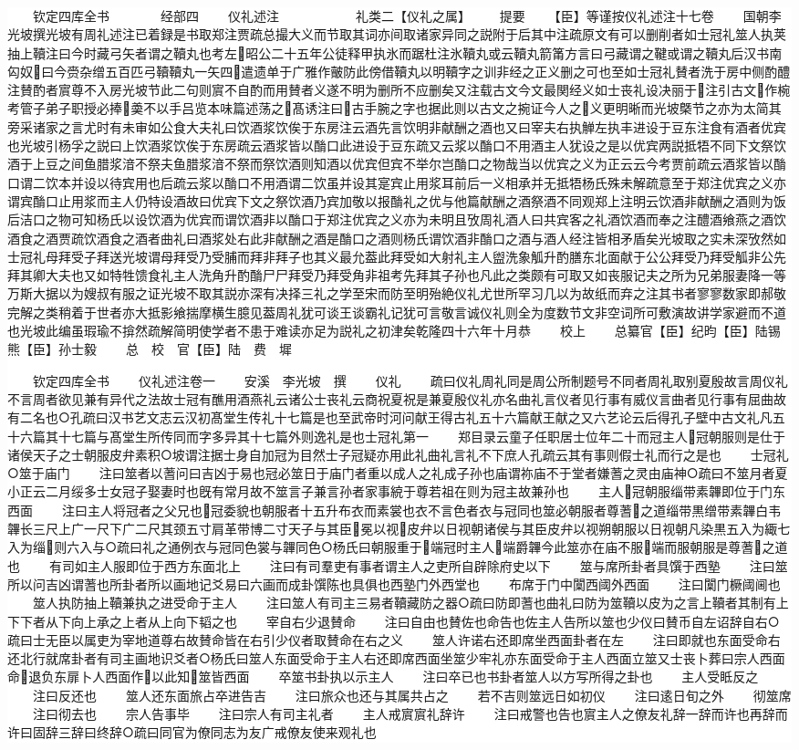 　　钦定四库全书　　　　经部四
　　仪礼述注　　　　　　礼类二【仪礼之属】
　　提要
　　【臣】等谨按仪礼述注十七卷
　　国朝李光坡撰光坡有周礼述注已着録是书取郑注贾疏总撮大义而节取其词亦间取诸家异同之説附于后其中注疏原文有可以删削者如士冠礼筮人执荚抽上韇注曰今时藏弓矢者谓之韇丸也考左昭公二十五年公徒释甲执氷而踞杜注氷韇丸或云韇丸箭筩方言曰弓藏谓之鞬或谓之韇丸后汉书南匃奴曰今赍杂缯五百匹弓韇韇丸一矢四遣遗单于广雅作皾防此傍借韇丸以明韇字之训非经之正义删之可也至如士冠礼賛者洗于房中侧酌醴注賛酌者賔尊不入房光坡节此二句则賔不自酌而用賛者义遂不明为删所不应删矣又注载古文今文最関经义如士丧礼设决丽于注引古文作椀考管子弟子职授必捧羮不以手吕览本味篇述荡之髙诱注曰古手腕之字也据此则以古文之捥证今人之义更明晰而光坡槩节之亦为太简其旁采诸家之言尤时有未审如公食大夫礼曰饮酒浆饮俟于东房注云酒先言饮明非献酬之酒也又曰宰夫右执觯左执丰进设于豆东注食有酒者优宾也光坡引杨孚之説曰上饮酒浆饮俟于东房疏云酒浆皆以酳口此进设于豆东疏又云浆以酳口不用酒主人犹设之是以优宾两説抵牾不同下文祭饮酒于上豆之间鱼腊浆湆不祭夫鱼腊浆湆不祭而祭饮酒则知酒以优宾但宾不举尔岂酳口之物哉当以优宾之义为正云云今考贾前疏云酒浆皆以酳口谓二饮本并设以待宾用也后疏云浆以酳口不用酒谓二饮虽并设其寔宾止用浆耳前后一义相承并无抵牾杨氏殊未解疏意至于郑注优宾之义亦谓宾酳口止用浆而主人仍特设酒故曰优宾下文之祭饮酒乃宾加敬以报酳礼之优与他篇献酬之酒祭酒不同观郑上注明云饮酒非献酬之酒则为饭后洁口之物可知杨氏以设饮酒为优宾而谓饮酒非以酳口于郑注优宾之义亦为未明且攷周礼酒人曰共宾客之礼酒饮酒而奉之注醴酒飨燕之酒饮酒食之酒贾疏饮酒食之酒者曲礼曰酒浆处右此非献酬之酒是酳口之酒则杨氏谓饮酒非酳口之酒与酒人经注皆相矛盾矣光坡取之实未深攷然如士冠礼母拜受子拜送光坡谓母拜受乃受脯而拜非拜子也其义最允葢此拜受如大射礼主人盥洗象觚升酌膳东北面献于公公拜受乃拜受觚非公先拜其卿大夫也又如特牲馈食礼主人洗角升酌酳尸尸拜受乃拜受角非祖考先拜其子孙也凡此之类颇有可取又如丧服记夫之所为兄弟服妻降一等万斯大据以为嫂叔有服之证光坡不取其説亦深有决择三礼之学至宋而防至明殆絶仪礼尤世所罕习几以为故纸而弃之注其书者寥寥数家即郝敬完解之类稍着于世者亦大抵影飨揣摩横生臆见葢周礼犹可谈王谈霸礼记犹可言敬言诚仪礼则全为度数节文非空词所可敷演故讲学家避而不道也光坡此编虽瑕瑜不揜然疏解简明使学者不患于难读亦足为説礼之初津矣乾隆四十六年十月恭
　　校上
　　总纂官【臣】纪昀【臣】陆锡熊【臣】孙士毅
　　总　校　官【臣】陆　费　墀













　　钦定四库全书
　　仪礼述注卷一
　　安溪　李光坡　撰
　　仪礼
　　疏曰仪礼周礼同是周公所制题号不同者周礼取别夏殷故言周仪礼不言周者欲见兼有异代之法故士冠有醮用酒燕礼云诸公士丧礼云商祝夏祝是兼夏殷仪礼亦名曲礼言仪者见行事有威仪言曲者见行事有屈曲故有二名也○孔疏曰汉书艺文志云汉初髙堂生传礼十七篇是也至武帝时河问献王得古礼五十六篇献王献之又六艺论云后得孔子壁中古文礼凡五十六篇其十七篇与髙堂生所传同而字多异其十七篇外则逸礼是也士冠礼第一
　　郑目录云童子任职居士位年二十而冠主人冠朝服则是仕于诸侯天子之士朝服皮弁素积○坡谓注据士身自加冠为目然士子冠疑亦用此礼曲礼言礼不下庶人孔疏云其有事则假士礼而行之是也
　　士冠礼○筮于庙门
　　注曰筮者以蓍问曰吉凶于易也冠必筮日于庙门者重以成人之礼成子孙也庙谓祢庙不于堂者嫌蓍之灵由庙神○疏曰不筮月者夏小正云二月绥多士女冠子娶妻时也旣有常月故不筮言子兼言孙者家事綂于尊若祖在则为冠主故兼孙也
　　主人冠朝服缁带素韠即位于门东西面
　　注曰主人将冠者之父兄也冠委貌也朝服者十五升布衣而素裳也衣不言色者衣与冠同也筮必朝服者尊蓍之道缁带黒缯带素韠白韦韠长三尺上广一尺下广二尺其颈五寸肩革带博二寸天子与其臣冕以视皮弁以日视朝诸侯与其臣皮弁以视朔朝服以日视朝凡染黒五入为緅七入为缁则六入与○疏曰礼之通例衣与冠同色裳与韠同色○杨氏曰朝服重于端冠时主人端爵韠今此筮亦在庙不服端而服朝服是尊蓍之道也
　　有司如主人服即位于西方东面北上
　　注曰有司羣吏有事者谓主人之吏所自辟除府史以下
　　筮与席所卦者具馔于西塾
　　注曰筮所以问吉凶谓蓍也所卦者所以画地记爻易曰六画而成卦馔陈也具俱也西塾门外西堂也
　　布席于门中闑西阈外西面
　　注曰闑门橛阈阃也
　　筮人执防抽上韇兼执之进受命于主人
　　注曰筮人有司主三易者韇藏防之器○疏曰防即蓍也曲礼曰防为筮韇以皮为之言上韇者其制有上下下者从下向上承之上者从上向下韬之也
　　宰自右少退賛命
　　注曰自由也賛佐也命告也佐主人告所以筮也少仪曰賛币自左诏辞自右○疏曰士无臣以属吏为宰地道尊右故賛命皆在右引少仪者取賛命在右之义
　　筮人许诺右还即席坐西面卦者在左
　　注曰即就也东面受命右还北行就席卦者有司主画地识爻者○杨氏曰筮人东面受命于主人右还即席西面坐筮少牢礼亦东面受命于主人西面立筮又士丧卜葬曰宗人西面命退负东扉卜人西面作以此知筮皆西面
　　卒筮书卦执以示主人
　　注曰卒已也书卦者筮人以方写所得之卦也
　　主人受眡反之
　　注曰反还也
　　筮人还东面旅占卒进告吉
　　注曰旅众也还与其属共占之
　　若不吉则筮远日如初仪
　　注曰逺日旬之外
　　彻筮席
　　注曰彻去也
　　宗人告事毕
　　注曰宗人有司主礼者
　　主人戒賔賔礼辞许
　　注曰戒警也告也賔主人之僚友礼辞一辞而许也再辞而许曰固辞三辞曰终辞○疏曰同官为僚同志为友广戒僚友使来观礼也